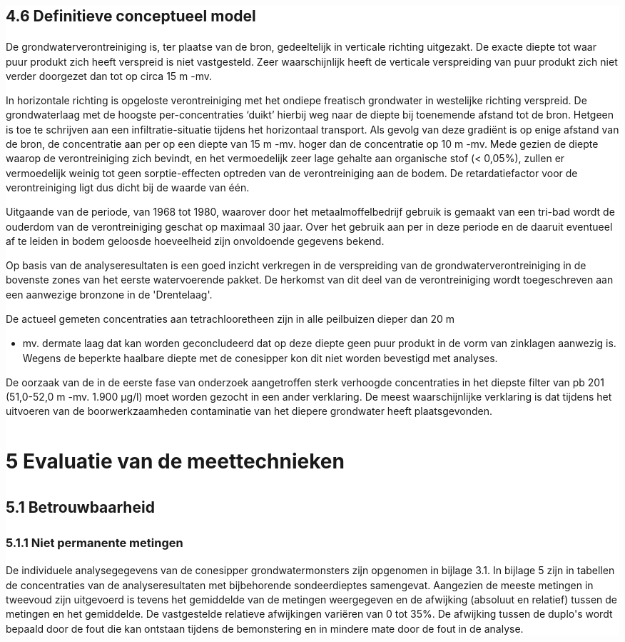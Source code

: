 
## 4.6 Definitieve conceptueel model 

De grondwaterverontreiniging is, ter plaatse van de bron, gedeeltelijk in verticale richting uitgezakt. De exacte diepte tot waar puur produkt zich heeft verspreid is niet vastgesteld. Zeer waarschijnlijk heeft de verticale verspreiding van puur produkt zich niet verder doorgezet dan tot op circa 15 m -mv. 

In horizontale richting is opgeloste verontreiniging met het ondiepe freatisch grondwater in westelijke richting verspreid. De grondwaterlaag met de hoogste per-concentraties ‘duikt’ hierbij weg naar de diepte bij toenemende afstand tot de bron. Hetgeen is toe te schrijven aan een infiltratie-situatie tijdens het horizontaal transport. Als gevolg van deze gradiënt is op enige afstand van de bron, de concentratie aan per op een diepte van 15 m -mv. hoger dan de concentratie op 10 m -mv. Mede gezien de diepte waarop de verontreiniging zich bevindt, en het vermoedelijk zeer lage gehalte aan organische stof (< 0,05%), zullen er vermoedelijk weinig tot geen sorptie-effecten optreden van de verontreiniging aan de bodem. De retardatiefactor voor de verontreiniging ligt dus dicht bij de waarde van één. 

Uitgaande van de periode, van 1968 tot 1980, waarover door het metaalmoffelbedrijf gebruik is gemaakt van een tri-bad wordt de ouderdom van de verontreiniging geschat op maximaal 30 jaar. Over het gebruik aan per in deze periode en de daaruit eventueel af te leiden in bodem geloosde hoeveelheid zijn onvoldoende gegevens bekend. 

Op basis van de analyseresultaten is een goed inzicht verkregen in de verspreiding van de grondwaterverontreiniging in de bovenste zones van het eerste watervoerende pakket. De herkomst van dit deel van de verontreiniging wordt toegeschreven aan een aanwezige bronzone in de 'Drentelaag'. 

De actueel gemeten concentraties aan tetrachlooretheen zijn in alle peilbuizen dieper dan 20 m 

- mv. dermate laag dat kan worden geconcludeerd dat op deze diepte geen puur produkt in de vorm van zinklagen aanwezig is. Wegens de beperkte haalbare diepte met de conesipper kon dit niet worden bevestigd met analyses. 

De oorzaak van de in de eerste fase van onderzoek aangetroffen sterk verhoogde concentraties in het diepste filter van pb 201 (51,0-52,0 m -mv. 1.900 μg/l) moet worden gezocht in een ander verklaring. De meest waarschijnlijke verklaring is dat tijdens het uitvoeren van de boorwerkzaamheden contaminatie van het diepere grondwater heeft plaatsgevonden. 


# 5 Evaluatie van de meettechnieken 

## 5.1 Betrouwbaarheid 

### 5.1.1 Niet permanente metingen 

De individuele analysegegevens van de conesipper grondwatermonsters zijn opgenomen in bijlage 3.1. In bijlage 5 zijn in tabellen de concentraties van de analyseresultaten met bijbehorende sondeerdieptes samengevat. Aangezien de meeste metingen in tweevoud zijn uitgevoerd is tevens het gemiddelde van de metingen weergegeven en de afwijking (absoluut en relatief) tussen de metingen en het gemiddelde. De vastgestelde relatieve afwijkingen variëren van 0 tot 35%. De afwijking tussen de duplo's wordt bepaald door de fout die kan ontstaan tijdens de bemonstering en in mindere mate door de fout in de analyse. 
